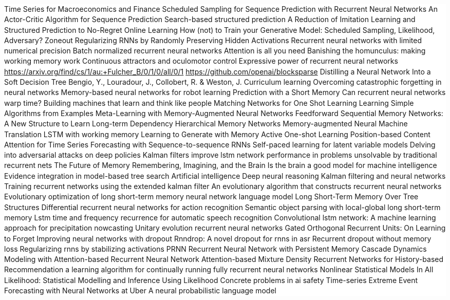 Time Series for Macroeconomics and Finance
Scheduled Sampling for Sequence Prediction with Recurrent Neural Networks
An Actor-Critic Algorithm for Sequence Prediction
Search-based structured prediction
A Reduction of Imitation Learning and Structured Prediction to No-Regret Online Learning
How (not) to Train your Generative Model: Scheduled Sampling, Likelihood, Adversary?
Zoneout Regularizing RNNs by Randomly Preserving Hidden Activations
Recurrent neural networks with limited numerical precision
Batch normalized recurrent neural networks
Attention is all you need
Banishing the homunculus: making working memory work
Continuous attractors and oculomotor control
Expressive power of recurrent neural networks
https://arxiv.org/find/cs/1/au:+Fulcher_B/0/1/0/all/0/1
https://github.com/openai/blocksparse
Distilling a Neural Network Into a Soft Decision Tree
Bengio, Y., Louradour, J., Collobert, R. & Weston, J. Curriculum learning
Overcoming catastrophic forgetting in neural networks
Memory-based neural networks for robot learning
Prediction with a Short Memory
Can recurrent neural networks warp time?
Building machines that learn and think like people
Matching Networks for One Shot Learning
Learning Simple Algorithms from Examples
Meta-Learning with Memory-Augmented Neural Networks
Feedforward Sequential Memory Networks: A New Structure to Learn Long-term Dependency
Hierarchical Memory Networks
Memory-augmented Neural Machine Translation
LSTM with working memory
Learning to Generate with Memory
Active One-shot Learning
Position-based Content Attention for Time Series Forecasting with Sequence-to-sequence RNNs
Self-paced learning for latent variable models
Delving into adversarial attacks on deep policies
Kalman filters improve lstm network performance in problems unsolvable by traditional recurrent nets
The Future of Memory Remembering, Imagining, and the Brain
Is the brain a good model for machine intelligence
Evidence integration in model-based tree search
Artificial intelligence Deep neural reasoning
Kalman filtering and neural networks
Training recurrent networks using the extended kalman filter
An evolutionary algorithm that constructs recurrent neural networks
Evolutionary optimization of long short-term memory neural network language model
Long Short-Term Memory Over Tree Structures
Differential recurrent neural networks for action recognition
Semantic object parsing with local-global long short-term memory
Lstm time and frequency recurrence for automatic speech recognition
Convolutional lstm network: A machine learning approach for precipitation nowcasting
Unitary evolution recurrent neural networks
Gated Orthogonal Recurrent Units: On Learning to Forget
Improving neural networks with dropout
Rnndrop: A novel dropout for rnns in asr
Recurrent dropout without memory loss
Regularizing rnns by stabilizing activations
PRNN Recurrent Neural Network with Persistent Memory
Cascade Dynamics Modeling with Attention-based Recurrent Neural Network
Attention-based Mixture Density Recurrent Networks for History-based Recommendation
a learning algorithm for continually running fully recurrent neural networks
Nonlinear Statistical Models
In All Likelihood: Statistical Modelling and Inference Using Likelihood
Concrete problems in ai safety
Time-series Extreme Event Forecasting with Neural Networks at Uber
A neural probabilistic language model